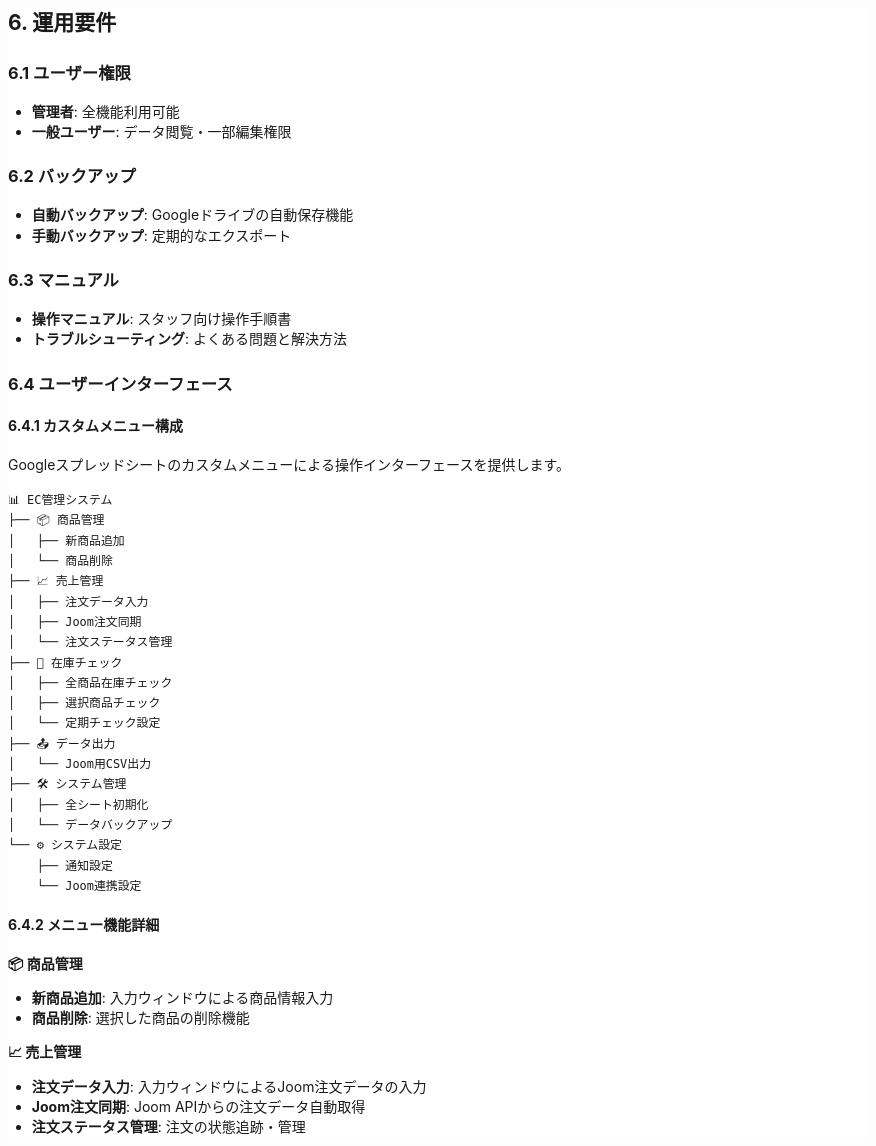 ## 6. 運用要件

### 6.1 ユーザー権限
- **管理者**: 全機能利用可能
- **一般ユーザー**: データ閲覧・一部編集権限

### 6.2 バックアップ
- **自動バックアップ**: Googleドライブの自動保存機能
- **手動バックアップ**: 定期的なエクスポート

### 6.3 マニュアル
- **操作マニュアル**: スタッフ向け操作手順書
- **トラブルシューティング**: よくある問題と解決方法

### 6.4 ユーザーインターフェース

#### 6.4.1 カスタムメニュー構成
Googleスプレッドシートのカスタムメニューによる操作インターフェースを提供します。

```
📊 EC管理システム
├── 📦 商品管理
│   ├── 新商品追加
│   └── 商品削除
├── 📈 売上管理
│   ├── 注文データ入力
│   ├── Joom注文同期
│   └── 注文ステータス管理
├── 🔄 在庫チェック
│   ├── 全商品在庫チェック
│   ├── 選択商品チェック
│   └── 定期チェック設定
├── 📤 データ出力
│   └── Joom用CSV出力
├── 🛠️ システム管理
│   ├── 全シート初期化
│   └── データバックアップ
└── ⚙️ システム設定
    ├── 通知設定
    └── Joom連携設定
```

#### 6.4.2 メニュー機能詳細

**📦 商品管理**
- **新商品追加**: 入力ウィンドウによる商品情報入力
- **商品削除**: 選択した商品の削除機能

**📈 売上管理**
- **注文データ入力**: 入力ウィンドウによるJoom注文データの入力
- **Joom注文同期**: Joom APIからの注文データ自動取得
- **注文ステータス管理**: 注文の状態追跡・管理

